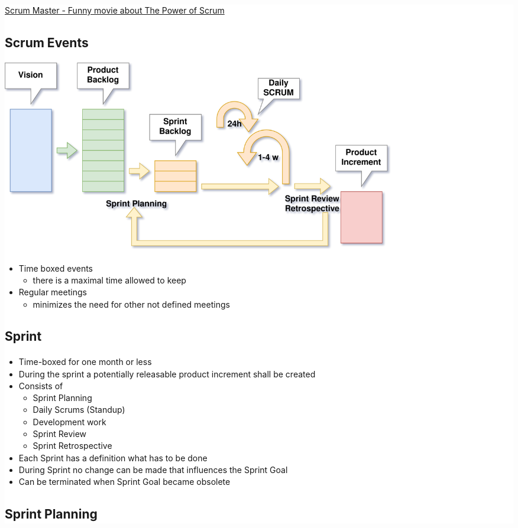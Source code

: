 [Scrum Master - Funny movie about The Power of Scrum](https://www.youtube.com/watch?v=P6v-I9VvTq4)



## Scrum Events

<img src="../lectures/images/scrum_sprint.drawio.png" height="320">

- Time boxed events
    - there is a maximal time allowed to keep
- Regular meetings
    - minimizes the need for other not defined meetings



## Sprint

- Time-boxed for one month or less
- During the sprint a potentially releasable product increment shall be created
- Consists of
    - Sprint Planning
    - Daily Scrums (Standup)
    - Development work
    - Sprint Review
    - Sprint Retrospective
- Each Sprint has a definition what has to be done
- During Sprint no change can be made that influences the Sprint Goal
- Can be terminated when Sprint Goal became obsolete



## Sprint Planning
